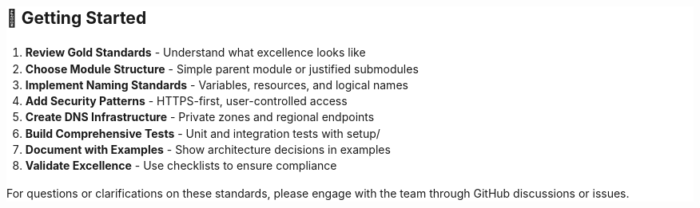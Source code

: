 ## 🚀 Getting Started

1. **Review Gold Standards** - Understand what excellence looks like
2. **Choose Module Structure** - Simple parent module or justified submodules
3. **Implement Naming Standards** - Variables, resources, and logical names
4. **Add Security Patterns** - HTTPS-first, user-controlled access
5. **Create DNS Infrastructure** - Private zones and regional endpoints
6. **Build Comprehensive Tests** - Unit and integration tests with setup/
7. **Document with Examples** - Show architecture decisions in examples
8. **Validate Excellence** - Use checklists to ensure compliance

For questions or clarifications on these standards, please engage with the team through GitHub discussions or issues.